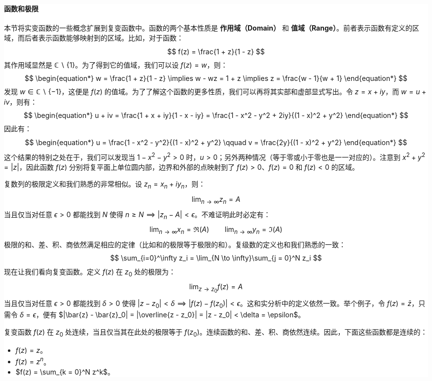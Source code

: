 #### 函数和极限

本节将实变函数的一些概念扩展到复变函数中。函数的两个基本性质是 **作用域（Domain）** 和 **值域（Range）**。前者表示函数有定义的区域，而后者表示函数能够映射到的区域。比如，对于函数：
$$
f(z) = \frac{1 + z}{1 - z}
$$
其作用域显然是 $\mathbb{C}\backslash\{1\}$。为了得到它的值域，我们可以设 $f(z) = w$，则：
$$
\begin{equation*}
	w = \frac{1 + z}{1 - z} \implies w - wz = 1 + z \implies z = \frac{w - 1}{w + 1}
\end{equation*}
$$
发现 $w \in \mathbb{C}\backslash\{-1\}$，这便是 $f(z)$ 的值域。为了了解这个函数的更多性质，我们可以再将其实部和虚部显式写出。令 $z = x + iy$，而 $w = u + iv$，则有：
$$
\begin{equation*}
	u + iv = \frac{1 + x + iy}{1 - x - iy} = \frac{1 - x^2 - y^2 + 2iy}{(1 - x)^2 + y^2}
\end{equation*}
$$
因此有：
$$
\begin{equation*}
	u = \frac{1 - x^2 - y^2}{(1 - x)^2 + y^2} \qquad v = \frac{2y}{(1 - x)^2 + y^2}
\end{equation*}
$$
这个结果的特别之处在于，我们可以发现当 $1 - x^2 - y^2 > 0$ 时，$u > 0$；另外两种情况（等于零或小于零也是一一对应的）。注意到 $x^2 + y^2 = |z|$，因此函数 $f(z)$ 分别将复平面上单位圆内部，边界和外部的点映射到了 $f(z) > 0$、$f(z) = 0$ 和 $f(z) < 0$ 的区域。

复数列的极限定义和我们熟悉的非常相似。设 $z_n = x_n + iy_n$，则：
$$
\lim_{n \to \infty} z_n = A
$$
当且仅当对任意 $\epsilon > 0$ 都能找到 $N$ 使得 $n \ge N \implies |z_n - A| < \epsilon$。不难证明此时必定有：
$$
\lim_{n \to \infty} x_n = \Re(A) \qquad \lim_{n \to \infty} y_n = \Im(A)
$$
极限的和、差、积、商依然满足相应的定律（比如和的极限等于极限的和）。复级数的定义也和我们熟悉的一致：
$$
\sum_{i=0}^\infty z_i = \lim_{N \to \infty}\sum_{j = 0}^N z_i
$$
现在让我们看向复变函数。定义 $f(z)$ 在 $z_0$ 处的极限为：
$$
\lim_{z \to z_0} f(z) = A
$$
当且仅当对任意 $\epsilon > 0$ 都能找到 $\delta > 0$ 使得 $|z - z_0| < \delta \implies |f(z) - f(z_0)| < \epsilon$。这和实分析中的定义依然一致。举个例子，令 $f(z) = \bar{z}$，只需令 $\delta = \epsilon$，便有 $|\bar{z} - \bar{z}_0| = |\overline{z - z_0}| = |z - z_0| < \delta = \epsilon$。

复变函数 $f(z)$ 在 $z_0$ 处连续，当且仅当其在此处的极限等于 $f(z_0)$。连续函数的和、差、积、商依然连续。因此，下面这些函数都是连续的：

- $f(z) = z$。
- $f(z) = z^n$。
- $f(z) = \sum_{k = 0}^N z^k$。
